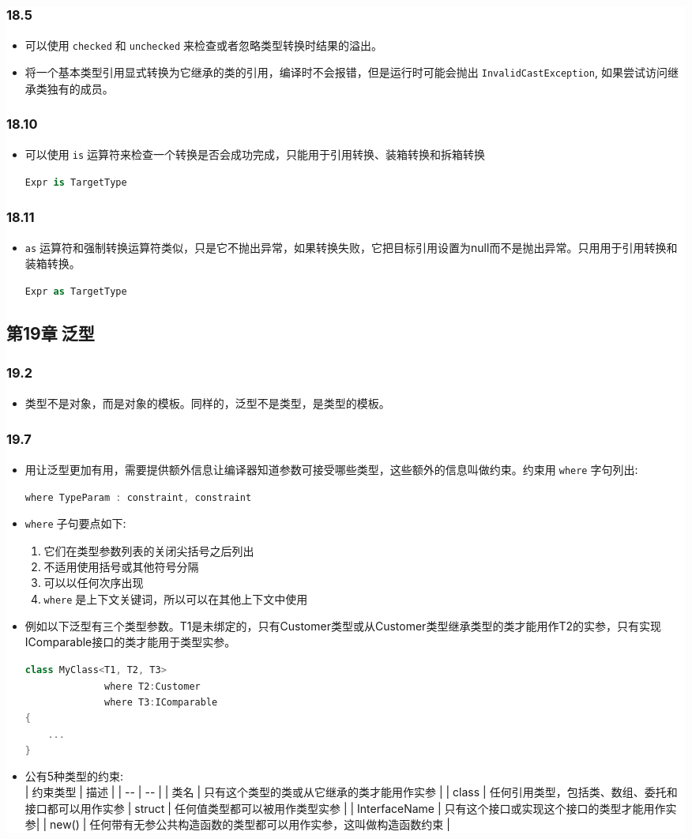 ### 18.5

* 可以使用 `checked` 和 `unchecked` 来检查或者忽略类型转换时结果的溢出。

* 将一个基本类型引用显式转换为它继承的类的引用，编译时不会报错，但是运行时可能会抛出 `InvalidCastException`, 如果尝试访问继承类独有的成员。

### 18.10

* 可以使用 `is` 运算符来检查一个转换是否会成功完成，只能用于引用转换、装箱转换和拆箱转换
  ```c#
  Expr is TargetType
  ```

### 18.11

* `as` 运算符和强制转换运算符类似，只是它不抛出异常，如果转换失败，它把目标引用设置为null而不是抛出异常。只用用于引用转换和装箱转换。
  ```c#
  Expr as TargetType
  ```

## 第19章 泛型

### 19.2

* 类型不是对象，而是对象的模板。同样的，泛型不是类型，是类型的模板。

### 19.7

* 用让泛型更加有用，需要提供额外信息让编译器知道参数可接受哪些类型，这些额外的信息叫做约束。约束用 `where` 字句列出:
  ```c#
  where TypeParam : constraint, constraint
  ```

* `where` 子句要点如下:
  1. 它们在类型参数列表的关闭尖括号之后列出
  2. 不适用使用括号或其他符号分隔
  3. 可以以任何次序出现
  4. `where` 是上下文关键词，所以可以在其他上下文中使用

* 例如以下泛型有三个类型参数。T1是未绑定的，只有Customer类型或从Customer类型继承类型的类才能用作T2的实参，只有实现IComparable接口的类才能用于类型实参。
  ```c#
  class MyClass<T1, T2, T3>
                where T2:Customer
                where T3:IComparable
  {
      ...
  }
  ```

* 公有5种类型的约束:  
  | 约束类型 | 描述 |
  | -- | -- |
  | 类名 | 只有这个类型的类或从它继承的类才能用作实参 |
  | class | 任何引用类型，包括类、数组、委托和接口都可以用作实参
  | struct | 任何值类型都可以被用作类型实参 |
  | InterfaceName | 只有这个接口或实现这个接口的类型才能用作实参|
  | new() | 任何带有无参公共构造函数的类型都可以用作实参，这叫做构造函数约束 |
